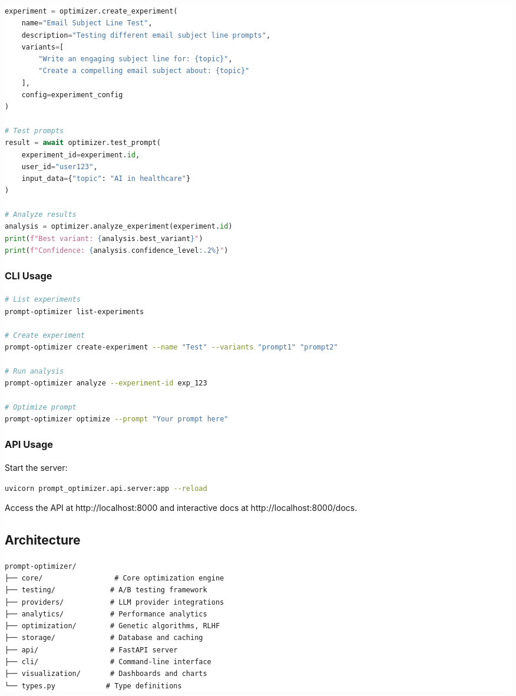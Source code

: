 ```python
experiment = optimizer.create_experiment(
    name="Email Subject Line Test",
    description="Testing different email subject line prompts",
    variants=[
        "Write an engaging subject line for: {topic}",
        "Create a compelling email subject about: {topic}"
    ],
    config=experiment_config
)

# Test prompts
result = await optimizer.test_prompt(
    experiment_id=experiment.id,
    user_id="user123",
    input_data={"topic": "AI in healthcare"}
)

# Analyze results
analysis = optimizer.analyze_experiment(experiment.id)
print(f"Best variant: {analysis.best_variant}")
print(f"Confidence: {analysis.confidence_level:.2%}")
```

### CLI Usage

```bash
# List experiments
prompt-optimizer list-experiments

# Create experiment
prompt-optimizer create-experiment --name "Test" --variants "prompt1" "prompt2"

# Run analysis
prompt-optimizer analyze --experiment-id exp_123

# Optimize prompt
prompt-optimizer optimize --prompt "Your prompt here"
```

### API Usage

Start the server:

```bash
uvicorn prompt_optimizer.api.server:app --reload
```

Access the API at http://localhost:8000 and interactive docs at http://localhost:8000/docs.

## Architecture

```
prompt-optimizer/
├── core/                 # Core optimization engine
├── testing/             # A/B testing framework
├── providers/           # LLM provider integrations
├── analytics/           # Performance analytics
├── optimization/        # Genetic algorithms, RLHF
├── storage/             # Database and caching
├── api/                 # FastAPI server
├── cli/                 # Command-line interface
├── visualization/       # Dashboards and charts
└── types.py            # Type definitions
```
